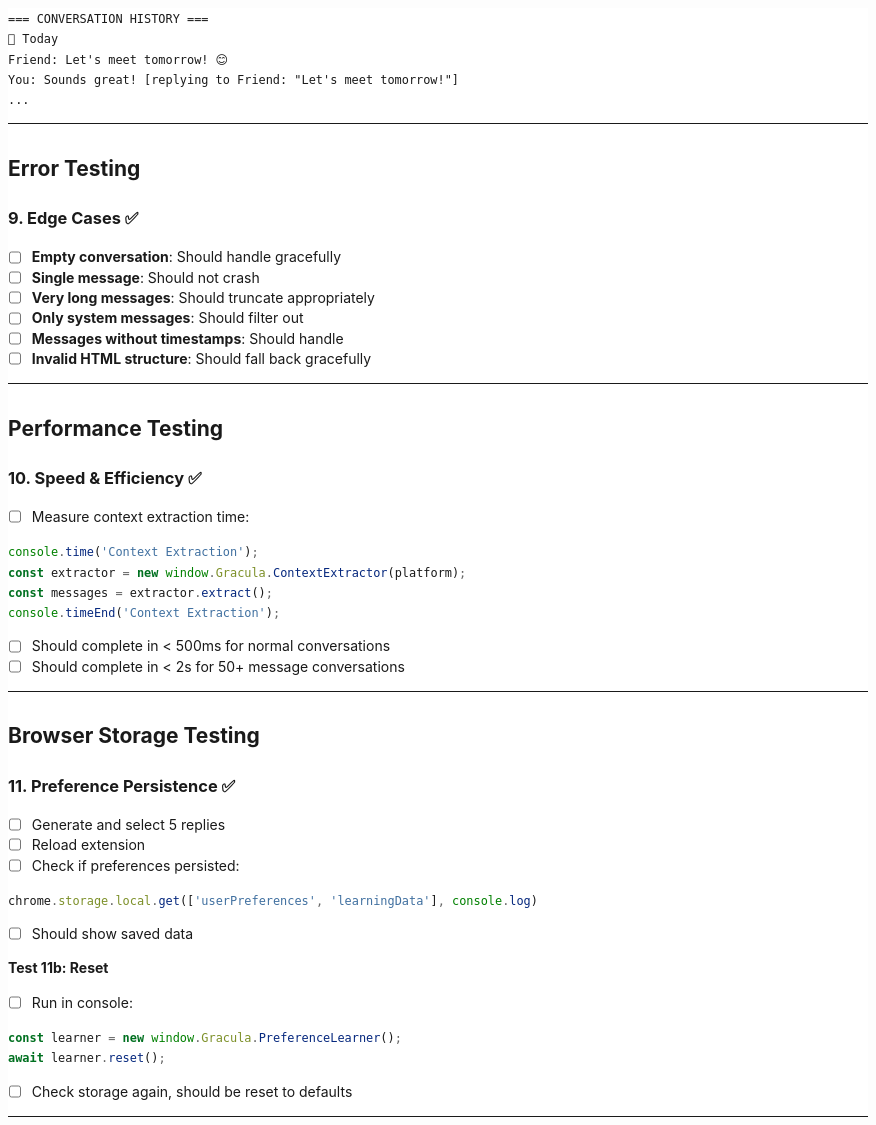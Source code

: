 ```
=== CONVERSATION HISTORY ===
📅 Today
Friend: Let's meet tomorrow! 😊
You: Sounds great! [replying to Friend: "Let's meet tomorrow!"]
...
```

---

## Error Testing

### 9. Edge Cases ✅
- [ ] **Empty conversation**: Should handle gracefully
- [ ] **Single message**: Should not crash
- [ ] **Very long messages**: Should truncate appropriately
- [ ] **Only system messages**: Should filter out
- [ ] **Messages without timestamps**: Should handle
- [ ] **Invalid HTML structure**: Should fall back gracefully

---

## Performance Testing

### 10. Speed & Efficiency ✅
- [ ] Measure context extraction time:
```javascript
console.time('Context Extraction');
const extractor = new window.Gracula.ContextExtractor(platform);
const messages = extractor.extract();
console.timeEnd('Context Extraction');
```
- [ ] Should complete in < 500ms for normal conversations
- [ ] Should complete in < 2s for 50+ message conversations

---

## Browser Storage Testing

### 11. Preference Persistence ✅
- [ ] Generate and select 5 replies
- [ ] Reload extension
- [ ] Check if preferences persisted:
```javascript
chrome.storage.local.get(['userPreferences', 'learningData'], console.log)
```
- [ ] Should show saved data

**Test 11b: Reset**
- [ ] Run in console:
```javascript
const learner = new window.Gracula.PreferenceLearner();
await learner.reset();
```
- [ ] Check storage again, should be reset to defaults

---